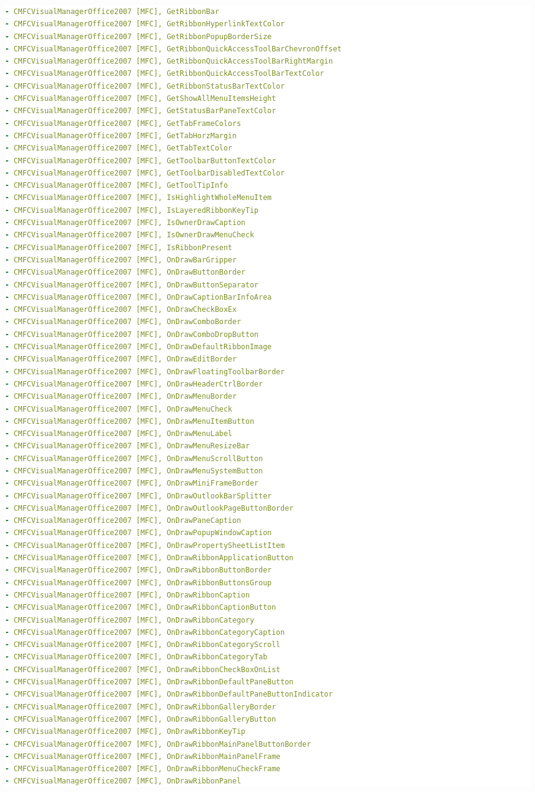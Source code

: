 ```yaml
- CMFCVisualManagerOffice2007 [MFC], GetRibbonBar
- CMFCVisualManagerOffice2007 [MFC], GetRibbonHyperlinkTextColor
- CMFCVisualManagerOffice2007 [MFC], GetRibbonPopupBorderSize
- CMFCVisualManagerOffice2007 [MFC], GetRibbonQuickAccessToolBarChevronOffset
- CMFCVisualManagerOffice2007 [MFC], GetRibbonQuickAccessToolBarRightMargin
- CMFCVisualManagerOffice2007 [MFC], GetRibbonQuickAccessToolBarTextColor
- CMFCVisualManagerOffice2007 [MFC], GetRibbonStatusBarTextColor
- CMFCVisualManagerOffice2007 [MFC], GetShowAllMenuItemsHeight
- CMFCVisualManagerOffice2007 [MFC], GetStatusBarPaneTextColor
- CMFCVisualManagerOffice2007 [MFC], GetTabFrameColors
- CMFCVisualManagerOffice2007 [MFC], GetTabHorzMargin
- CMFCVisualManagerOffice2007 [MFC], GetTabTextColor
- CMFCVisualManagerOffice2007 [MFC], GetToolbarButtonTextColor
- CMFCVisualManagerOffice2007 [MFC], GetToolbarDisabledTextColor
- CMFCVisualManagerOffice2007 [MFC], GetToolTipInfo
- CMFCVisualManagerOffice2007 [MFC], IsHighlightWholeMenuItem
- CMFCVisualManagerOffice2007 [MFC], IsLayeredRibbonKeyTip
- CMFCVisualManagerOffice2007 [MFC], IsOwnerDrawCaption
- CMFCVisualManagerOffice2007 [MFC], IsOwnerDrawMenuCheck
- CMFCVisualManagerOffice2007 [MFC], IsRibbonPresent
- CMFCVisualManagerOffice2007 [MFC], OnDrawBarGripper
- CMFCVisualManagerOffice2007 [MFC], OnDrawButtonBorder
- CMFCVisualManagerOffice2007 [MFC], OnDrawButtonSeparator
- CMFCVisualManagerOffice2007 [MFC], OnDrawCaptionBarInfoArea
- CMFCVisualManagerOffice2007 [MFC], OnDrawCheckBoxEx
- CMFCVisualManagerOffice2007 [MFC], OnDrawComboBorder
- CMFCVisualManagerOffice2007 [MFC], OnDrawComboDropButton
- CMFCVisualManagerOffice2007 [MFC], OnDrawDefaultRibbonImage
- CMFCVisualManagerOffice2007 [MFC], OnDrawEditBorder
- CMFCVisualManagerOffice2007 [MFC], OnDrawFloatingToolbarBorder
- CMFCVisualManagerOffice2007 [MFC], OnDrawHeaderCtrlBorder
- CMFCVisualManagerOffice2007 [MFC], OnDrawMenuBorder
- CMFCVisualManagerOffice2007 [MFC], OnDrawMenuCheck
- CMFCVisualManagerOffice2007 [MFC], OnDrawMenuItemButton
- CMFCVisualManagerOffice2007 [MFC], OnDrawMenuLabel
- CMFCVisualManagerOffice2007 [MFC], OnDrawMenuResizeBar
- CMFCVisualManagerOffice2007 [MFC], OnDrawMenuScrollButton
- CMFCVisualManagerOffice2007 [MFC], OnDrawMenuSystemButton
- CMFCVisualManagerOffice2007 [MFC], OnDrawMiniFrameBorder
- CMFCVisualManagerOffice2007 [MFC], OnDrawOutlookBarSplitter
- CMFCVisualManagerOffice2007 [MFC], OnDrawOutlookPageButtonBorder
- CMFCVisualManagerOffice2007 [MFC], OnDrawPaneCaption
- CMFCVisualManagerOffice2007 [MFC], OnDrawPopupWindowCaption
- CMFCVisualManagerOffice2007 [MFC], OnDrawPropertySheetListItem
- CMFCVisualManagerOffice2007 [MFC], OnDrawRibbonApplicationButton
- CMFCVisualManagerOffice2007 [MFC], OnDrawRibbonButtonBorder
- CMFCVisualManagerOffice2007 [MFC], OnDrawRibbonButtonsGroup
- CMFCVisualManagerOffice2007 [MFC], OnDrawRibbonCaption
- CMFCVisualManagerOffice2007 [MFC], OnDrawRibbonCaptionButton
- CMFCVisualManagerOffice2007 [MFC], OnDrawRibbonCategory
- CMFCVisualManagerOffice2007 [MFC], OnDrawRibbonCategoryCaption
- CMFCVisualManagerOffice2007 [MFC], OnDrawRibbonCategoryScroll
- CMFCVisualManagerOffice2007 [MFC], OnDrawRibbonCategoryTab
- CMFCVisualManagerOffice2007 [MFC], OnDrawRibbonCheckBoxOnList
- CMFCVisualManagerOffice2007 [MFC], OnDrawRibbonDefaultPaneButton
- CMFCVisualManagerOffice2007 [MFC], OnDrawRibbonDefaultPaneButtonIndicator
- CMFCVisualManagerOffice2007 [MFC], OnDrawRibbonGalleryBorder
- CMFCVisualManagerOffice2007 [MFC], OnDrawRibbonGalleryButton
- CMFCVisualManagerOffice2007 [MFC], OnDrawRibbonKeyTip
- CMFCVisualManagerOffice2007 [MFC], OnDrawRibbonMainPanelButtonBorder
- CMFCVisualManagerOffice2007 [MFC], OnDrawRibbonMainPanelFrame
- CMFCVisualManagerOffice2007 [MFC], OnDrawRibbonMenuCheckFrame
- CMFCVisualManagerOffice2007 [MFC], OnDrawRibbonPanel
```